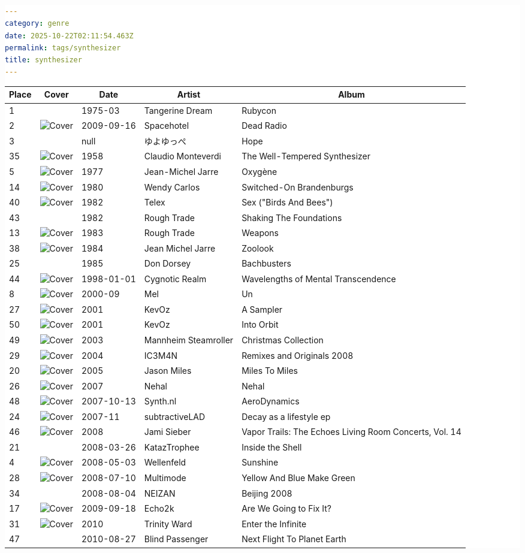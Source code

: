 ```yaml
---
category: genre
date: 2025-10-22T02:11:54.463Z
permalink: tags/synthesizer
title: synthesizer
---
```


| Place | Cover | Date | Artist | Album |
|---|---|---|---|---|
| 1 |  | 1975-03 | Tangerine Dream | Rubycon |
| 2 | ![Cover](https://i.discogs.com/Oe5EoCD30zDI-E8LGxaTh37T_Mn4ELlIhRd8LrzIMRQ/rs:fit/g:sm/q:40/h:150/w:150/czM6Ly9kaXNjb2dz/LWRhdGFiYXNlLWlt/YWdlcy9SLTEwMzM1/NDU4LTE0OTU1MzY4/MjAtNTk4NC5qcGVn.jpeg) | 2009-09-16 | Spacehotel | Dead Radio |
| 3 |  | null | ゆよゆっぺ | Hope |
| 35 | ![Cover](https://i.discogs.com/QjY0WKtdD9oZGJM9aBBnx-VIFr1WiY-0Ad-b8aCwo3M/rs:fit/g:sm/q:40/h:150/w:150/czM6Ly9kaXNjb2dz/LWRhdGFiYXNlLWlt/YWdlcy9SLTY4ODg1/MzktMTQyODgzNjEw/MS03MjcxLmpwZWc.jpeg) | 1958 | Claudio Monteverdi | The Well-Tempered Synthesizer |
| 5 | ![Cover](https://i.discogs.com/YziTFWST2t7F6La7dIlOz3jNYRzC_JGH0HoVTaaL00M/rs:fit/g:sm/q:40/h:150/w:150/czM6Ly9kaXNjb2dz/LWRhdGFiYXNlLWlt/YWdlcy9SLTIwMDQ5/Mjk4LTE2MzQyODEz/NDItMzU2Ny5qcGVn.jpeg) | 1977 | Jean-Michel Jarre | Oxygène |
| 14 | ![Cover](https://i.discogs.com/AZpEutwyY1TEcGgtrbX2vS5qS3ZVss1PCUdvSSYOgyY/rs:fit/g:sm/q:40/h:150/w:150/czM6Ly9kaXNjb2dz/LWRhdGFiYXNlLWlt/YWdlcy9SLTYxNTgz/Mi0xMTM4ODI3MzM1/LmpwZWc.jpeg) | 1980 | Wendy Carlos | Switched-On Brandenburgs |
| 40 | ![Cover](https://i.discogs.com/2CuGhhM8YjVbPFwWe_rEsSOWx6yB7pffM-JK-xBUY0s/rs:fit/g:sm/q:40/h:150/w:150/czM6Ly9kaXNjb2dz/LWRhdGFiYXNlLWlt/YWdlcy9SLTMzNTc5/My0xNDUzMDI4NjYz/LTU2MjMuanBlZw.jpeg) | 1982 | Telex | Sex ("Birds And Bees") |
| 43 |  | 1982 | Rough Trade | Shaking The Foundations |
| 13 | ![Cover](https://i.discogs.com/GJXLedzboOiaOcxYbAsjxg1-W_U_Skk3t1hjJl6ExIU/rs:fit/g:sm/q:40/h:150/w:150/czM6Ly9kaXNjb2dz/LWRhdGFiYXNlLWlt/YWdlcy9SLTUwODgy/OC0xNDY2OTA0MDEy/LTEyODAuanBlZw.jpeg) | 1983 | Rough Trade | Weapons |
| 38 | ![Cover](https://lastfm.freetls.fastly.net/i/u/34s/d8301fa134f64f3f8e1eaa28908ed9eb.png) | 1984 | Jean Michel Jarre | Zoolook |
| 25 |  | 1985 | Don Dorsey | Bachbusters |
| 44 | ![Cover](https://i.discogs.com/MzwKCTCN680KKEwVkj9Xbg4gUmD3YcqAoqSCnieJXiU/rs:fit/g:sm/q:40/h:150/w:150/czM6Ly9kaXNjb2dz/LWRhdGFiYXNlLWlt/YWdlcy9SLTEzNjIx/Mjg0LTE1NzM3NDM2/MjMtNjg3MS5qcGVn.jpeg) | 1998-01-01 | Cygnotic Realm | Wavelengths of Mental Transcendence |
| 8 | ![Cover](https://i.discogs.com/dLUqpCEeDEBNky00SEq-CQh32N8i5_-YehomfvF3XVg/rs:fit/g:sm/q:40/h:150/w:150/czM6Ly9kaXNjb2dz/LWRhdGFiYXNlLWlt/YWdlcy9SLTI5NzQy/LTE2MDk3OTgxMzAt/MTcxNi5qcGVn.jpeg) | 2000-09 | Mel | Un |
| 27 | ![Cover](https://i.discogs.com/kXCOfS6cpAFqwkcRQ72sscyuyHL_Tx4o9gw6F5nMSaw/rs:fit/g:sm/q:40/h:150/w:150/czM6Ly9kaXNjb2dz/LWRhdGFiYXNlLWlt/YWdlcy9SLTcxMTM4/MTYtMTQzNDAxNDIy/NS00NzE2LmpwZWc.jpeg) | 2001 | KevOz | A Sampler |
| 50 | ![Cover](https://i.discogs.com/kXCOfS6cpAFqwkcRQ72sscyuyHL_Tx4o9gw6F5nMSaw/rs:fit/g:sm/q:40/h:150/w:150/czM6Ly9kaXNjb2dz/LWRhdGFiYXNlLWlt/YWdlcy9SLTcxMTM4/MTYtMTQzNDAxNDIy/NS00NzE2LmpwZWc.jpeg) | 2001 | KevOz | Into Orbit |
| 49 | ![Cover](https://i.discogs.com/m3tLyzMJRR-0QiH6_jtVSedjq_5X4Xm2io6BiZM-fJk/rs:fit/g:sm/q:40/h:150/w:150/czM6Ly9kaXNjb2dz/LWRhdGFiYXNlLWlt/YWdlcy9SLTE5NTc3/MjQtMTI1NDk4MzMy/Mi5qcGVn.jpeg) | 2003 | Mannheim Steamroller | Christmas Collection |
| 29 | ![Cover](https://i.discogs.com/gD3th2d77xUuIhG1qHKoyqIWB9uyfpif5WzmduYKtws/rs:fit/g:sm/q:40/h:150/w:150/czM6Ly9kaXNjb2dz/LWRhdGFiYXNlLWlt/YWdlcy9SLTE0MTk1/OTU5LTE1Njk2NzE4/NTItNjM3MC5wbmc.jpeg) | 2004 | IC3M4N | Remixes and Originals 2008 |
| 20 | ![Cover](https://i.discogs.com/0fALYFIUtUpcumnkITryGNO9LMA1UuMokIKgKZDyasw/rs:fit/g:sm/q:40/h:150/w:150/czM6Ly9kaXNjb2dz/LWRhdGFiYXNlLWlt/YWdlcy9SLTQxMDM0/NjYtMTM1NTMzMzcy/OS03NzMzLmpwZWc.jpeg) | 2005 | Jason Miles | Miles To Miles |
| 26 | ![Cover](https://i.discogs.com/FaJL8TPciYf8VZbwgj6vQLmF_Opebp13X6P4uFtY0dc/rs:fit/g:sm/q:40/h:150/w:150/czM6Ly9kaXNjb2dz/LWRhdGFiYXNlLWlt/YWdlcy9SLTEyNjU2/NjMwLTE1Mzk0NTc2/MjMtMTYyNS5qcGVn.jpeg) | 2007 | Nehal | Nehal |
| 48 | ![Cover](https://i.discogs.com/3Sabqlrgg3Ruqbv7Gs5QeG_8dYlA6W8QJ9Ti7v6qCCY/rs:fit/g:sm/q:40/h:150/w:150/czM6Ly9kaXNjb2dz/LWRhdGFiYXNlLWlt/YWdlcy9SLTEyMDMw/OTctMTIwMDQzNjEy/My5qcGVn.jpeg) | 2007-10-13 | Synth.nl | AeroDynamics |
| 24 | ![Cover](https://i.discogs.com/gwsXt7Y8TMfHoIDCY8A-Oz0J3-GLYS19J9AUP9zfws0/rs:fit/g:sm/q:40/h:150/w:150/czM6Ly9kaXNjb2dz/LWRhdGFiYXNlLWlt/YWdlcy9SLTExMzky/MzQtMTE5NTIxMzU0/My5qcGVn.jpeg) | 2007-11 | subtractiveLAD | Decay as a lifestyle ep |
| 46 | ![Cover](https://i.discogs.com/WaKDu2bNh8_9h3MaU-mSRfQLFhAgZU7wm9Ga9Y-paAg/rs:fit/g:sm/q:40/h:150/w:150/czM6Ly9kaXNjb2dz/LWRhdGFiYXNlLWlt/YWdlcy9SLTMxMzg5/ODUtMTM0ODUzNTYy/Ny04OTM5LmpwZWc.jpeg) | 2008 | Jami Sieber | Vapor Trails: The Echoes Living Room Concerts, Vol. 14 |
| 21 |  | 2008-03-26 | KatazTrophee | Inside the Shell |
| 4 | ![Cover](https://i.discogs.com/u0_Nmos261hOuUozecIoUOY87AUOUyrqKLkqgkylwEE/rs:fit/g:sm/q:40/h:150/w:150/czM6Ly9kaXNjb2dz/LWRhdGFiYXNlLWlt/YWdlcy9SLTE0MjI5/NzgtMTIxODQ1NjE3/Ni5qcGVn.jpeg) | 2008-05-03 | Wellenfeld | Sunshine |
| 28 | ![Cover](https://i.discogs.com/_HvUiaKCcPsU3DRFgaVigDB7DCE79yddruKE6f22PKs/rs:fit/g:sm/q:40/h:150/w:150/czM6Ly9kaXNjb2dz/LWRhdGFiYXNlLWlt/YWdlcy9SLTMwODEz/MzQ4LTE3MTc1NDEz/NDQtMzU2NC5qcGVn.jpeg) | 2008-07-10 | Multimode | Yellow And Blue Make Green |
| 34 |  | 2008-08-04 | NEIZAN | Beijing 2008 |
| 17 | ![Cover](https://i.discogs.com/EfIz30hZHujk2sRA0IAupZW8ODoEnc5EZcjM7KnN6YM/rs:fit/g:sm/q:40/h:150/w:150/czM6Ly9kaXNjb2dz/LWRhdGFiYXNlLWlt/YWdlcy9SLTE4ODgx/MTgtMTI1MDI2MDg4/MC5qcGVn.jpeg) | 2009-09-18 | Echo2k | Are We Going to Fix It? |
| 31 | ![Cover](https://i.discogs.com/mYtMpUEKEBordgsBvp8uxe06QJj4APSQiBVrlqFRPFc/rs:fit/g:sm/q:40/h:150/w:150/czM6Ly9kaXNjb2dz/LWRhdGFiYXNlLWlt/YWdlcy9SLTgyNTg4/MDEtMTQ1ODEzMDIx/OS05NDA2LmpwZWc.jpeg) | 2010 | Trinity Ward | Enter the Infinite |
| 47 |  | 2010-08-27 | Blind Passenger | Next Flight To Planet Earth |